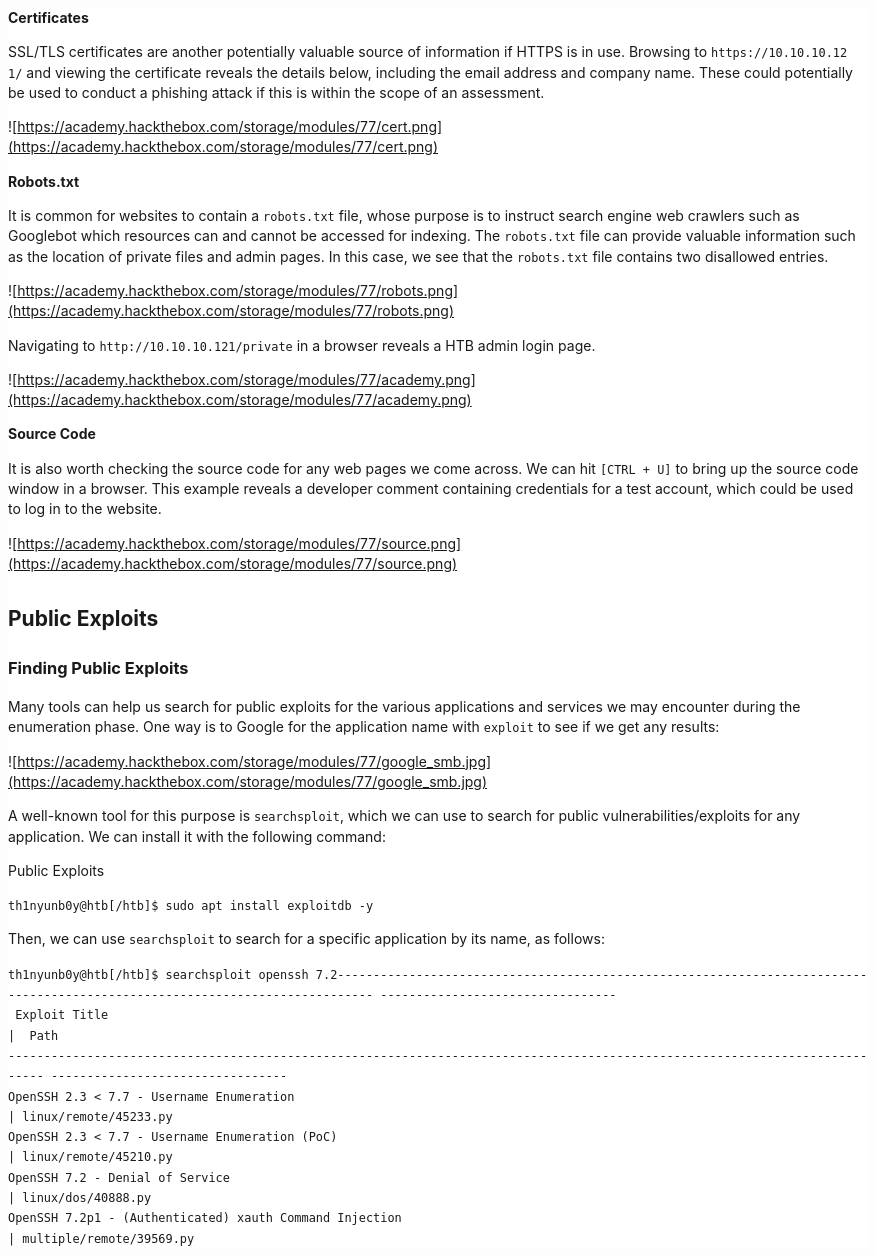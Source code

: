 **Certificates**

SSL/TLS certificates are another potentially valuable source of information if HTTPS is in use. Browsing to `https://10.10.10.121/` and viewing the certificate reveals the details below, including the email address and company name. These could potentially be used to conduct a phishing attack if this is within the scope of an assessment.

![https://academy.hackthebox.com/storage/modules/77/cert.png](https://academy.hackthebox.com/storage/modules/77/cert.png)

**Robots.txt**

It is common for websites to contain a `robots.txt` file, whose purpose is to instruct search engine web crawlers such as Googlebot which resources can and cannot be accessed for indexing. The `robots.txt` file can provide valuable information such as the location of private files and admin pages. In this case, we see that the `robots.txt` file contains two disallowed entries.

![https://academy.hackthebox.com/storage/modules/77/robots.png](https://academy.hackthebox.com/storage/modules/77/robots.png)

Navigating to `http://10.10.10.121/private` in a browser reveals a HTB admin login page.

![https://academy.hackthebox.com/storage/modules/77/academy.png](https://academy.hackthebox.com/storage/modules/77/academy.png)

**Source Code**

It is also worth checking the source code for any web pages we come across. We can hit `[CTRL + U]` to bring up the source code window in a browser. This example reveals a developer comment containing credentials for a test account, which could be used to log in to the website.

![https://academy.hackthebox.com/storage/modules/77/source.png](https://academy.hackthebox.com/storage/modules/77/source.png)

## **Public Exploits**

### **Finding Public Exploits**

Many tools can help us search for public exploits for the various applications and services we may encounter during the enumeration phase. One way is to Google for the application name with `exploit` to see if we get any results:

![https://academy.hackthebox.com/storage/modules/77/google_smb.jpg](https://academy.hackthebox.com/storage/modules/77/google_smb.jpg)

A well-known tool for this purpose is `searchsploit`, which we can use to search for public vulnerabilities/exploits for any application. We can install it with the following command:

Public Exploits

```
th1nyunb0y@htb[/htb]$ sudo apt install exploitdb -y
```

Then, we can use `searchsploit` to search for a specific application by its name, as follows:

```
th1nyunb0y@htb[/htb]$ searchsploit openssh 7.2----------------------------------------------------------------------------------------------------------------------------- ---------------------------------
 Exploit Title                                                                                                               |  Path
----------------------------------------------------------------------------------------------------------------------------- ---------------------------------
OpenSSH 2.3 < 7.7 - Username Enumeration                                                                                     | linux/remote/45233.py
OpenSSH 2.3 < 7.7 - Username Enumeration (PoC)                                                                               | linux/remote/45210.py
OpenSSH 7.2 - Denial of Service                                                                                              | linux/dos/40888.py
OpenSSH 7.2p1 - (Authenticated) xauth Command Injection                                                                      | multiple/remote/39569.py
```